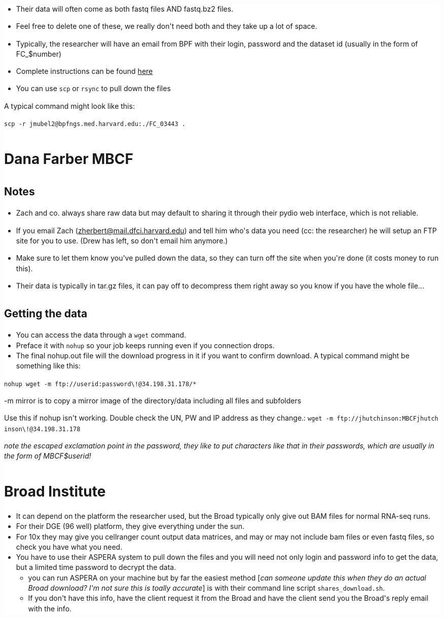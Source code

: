 - Their data will often come as both fastq files AND fastq.bz2 files.
- Feel free to delete one of these, we really don't need both and they take up a lot of space.

- Typically, the researcher will have an email from BPF with their login, password and the dataset id (usually in the form of FC_$number)
- Complete instructions can be found [here](https://genome.med.harvard.edu/documents/illumina/BPFNGS_FTP_Instructions.pdf)
- You can use `scp` or `rsync` to pull down the files

A typical command might look like this:

`scp -r jmubel2@bpfngs.med.harvard.edu:./FC_03443 . `


# Dana Farber MBCF

## Notes
- Zach and co. always share raw data but may default to sharing it through their pydio web interface, which is not reliable.

- If you email Zach (zherbert@mail.dfci.harvard.edu) and tell him who's data you need (cc: the researcher) he will setup an FTP site for you to use. (Drew has left, so don't email him anymore.)

- Make sure to let them know you've pulled down the data, so they can turn off the site when you're done (it costs money to run this).

- Their data is typically in tar.gz files, it can pay off to decompress them right away so you know if you have the whole file...

## Getting the data

- You can access the data through a `wget` command.
- Preface it with `nohup` so your job keeps running even if you connection drops.
- The final nohup.out file will the download progress in it if you want to confirm download.
A typical command might be something like this:

`nohup wget -m ftp://userid:password\!@34.198.31.178/*`

-m mirror is to copy a mirror image of the directory/data including all files and subfolders

Use this if nohup isn't working. Double check the UN, PW and IP address as they change.:
`wget -m ftp://jhutchinson:MBCFjhutchinson\!@34.198.31.178`

*note the escaped exclamation point in the password, they like to put characters like that in their passwords, which are usually in the form of MBCF$userid!*

# Broad Institute

- It can depend on the platform the researcher used, but the Broad typically only give out BAM files for normal RNA-seq runs.
- For their DGE (96 well) platform, they give everything under the sun.
- For 10x they may give you cellranger count output data matrices, and may or may not include bam files or even fastq files, so check you have what you need.
- You have to use their ASPERA system to pull down the files and you will need not only login and password info to get the data, but a limited time password to decrypt the data.
  - you can run ASPERA on your machine but by far the easiest method [*can someone update this when they do an actual Broad download? I'm not sure this is toally accurate*] is with their command line script `shares_download.sh`.
  - If you don't have this info, have the client request it from the Broad and have the client send you the Broad's reply email with the info.
